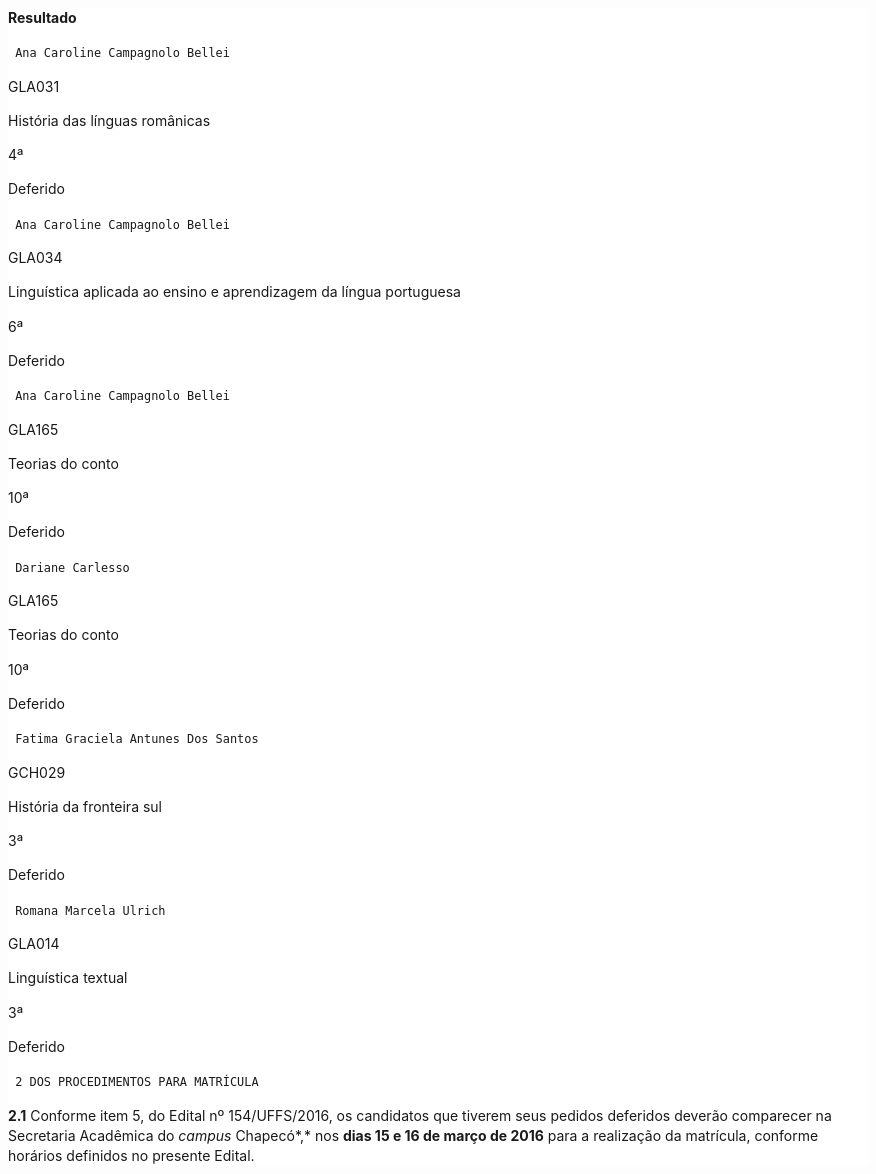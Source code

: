    **Resultado**

     Ana Caroline Campagnolo Bellei

   GLA031

   História das línguas românicas

   4ª

   Deferido

     Ana Caroline Campagnolo Bellei

   GLA034

   Linguística aplicada ao ensino e aprendizagem da língua portuguesa

   6ª

   Deferido

     Ana Caroline Campagnolo Bellei

   GLA165

   Teorias do conto

   10ª

   Deferido

     Dariane Carlesso

   GLA165

   Teorias do conto

   10ª

   Deferido

     Fatima Graciela Antunes Dos Santos

   GCH029

   História da fronteira sul

   3ª

   Deferido

     Romana Marcela Ulrich

   GLA014

   Linguística textual

   3ª

   Deferido

     2 DOS PROCEDIMENTOS PARA MATRÍCULA

 **2.1** Conforme item 5, do Edital nº 154/UFFS/2016, os candidatos que tiverem seus pedidos deferidos deverão comparecer na Secretaria Acadêmica do *campus* Chapecó*,* nos **dias 15 e 16 de março de 2016** para a realização da matrícula, conforme horários definidos no presente Edital.
